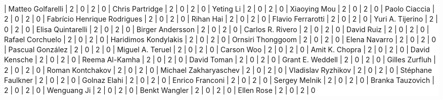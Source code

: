 | Matteo Golfarelli | 2 | 0 | 2 | 0
| Chris Partridge | 2 | 0 | 2 | 0
| Yeting Li | 2 | 0 | 2 | 0
| Xiaoying Mou | 2 | 0 | 2 | 0
| Paolo Ciaccia | 2 | 0 | 2 | 0
| Fabr&iacute;cio Henrique Rodrigues | 2 | 0 | 2 | 0
| Rihan Hai | 2 | 0 | 2 | 0
| Flavio Ferrarotti | 2 | 0 | 2 | 0
| Yuri A. Tijerino | 2 | 0 | 2 | 0
| Elisa Quintarelli | 2 | 0 | 2 | 0
| Birger Andersson | 2 | 0 | 2 | 0
| Carlos R. Rivero | 2 | 0 | 2 | 0
| David Ruiz  | 2 | 0 | 2 | 0
| Rafael Corchuelo | 2 | 0 | 2 | 0
| Haridimos Kondylakis | 2 | 0 | 2 | 0
| Ornsiri Thonggoom | 2 | 0 | 2 | 0
| Elena Navarro  | 2 | 0 | 2 | 0
| Pascual Gonz&aacute;lez | 2 | 0 | 2 | 0
| Miguel A. Teruel | 2 | 0 | 2 | 0
| Carson Woo | 2 | 0 | 2 | 0
| Amit K. Chopra | 2 | 0 | 2 | 0
| David Kensche | 2 | 0 | 2 | 0
| Reema Al-Kamha | 2 | 0 | 2 | 0
| David Toman | 2 | 0 | 2 | 0
| Grant E. Weddell | 2 | 0 | 2 | 0
| Gilles Zurfluh | 2 | 0 | 2 | 0
| Roman Kontchakov | 2 | 0 | 2 | 0
| Michael Zakharyaschev | 2 | 0 | 2 | 0
| Vladislav Ryzhikov | 2 | 0 | 2 | 0
| St&eacute;phane Faulkner | 2 | 0 | 2 | 0
| Golnaz Elahi | 2 | 0 | 2 | 0
| Enrico Franconi | 2 | 0 | 2 | 0
| Sergey Melnik  | 2 | 0 | 2 | 0
| Branka Tauzovich | 2 | 0 | 2 | 0
| Wenguang Ji | 2 | 0 | 2 | 0
| Benkt Wangler | 2 | 0 | 2 | 0
| Ellen Rose | 2 | 0 | 2 | 0